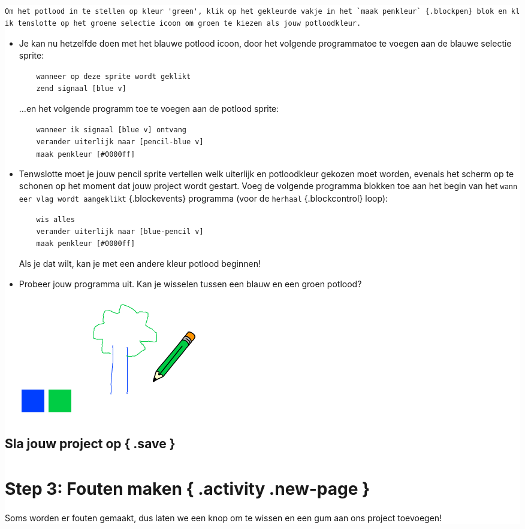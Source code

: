 	Om het potlood in te stellen op kleur 'green', klik op het gekleurde vakje in het `maak penkleur` {.blockpen} blok en klik tenslotte op het groene selectie icoon om groen te kiezen als jouw potloodkleur.

+ Je kan nu hetzelfde doen met het blauwe potlood icoon, door het volgende programmatoe te voegen aan de blauwe selectie sprite:

	```blocks
		wanneer op deze sprite wordt geklikt
		zend signaal [blue v]
	```

	...en het volgende programm toe te voegen aan de potlood sprite:

	```blocks
		wanneer ik signaal [blue v] ontvang
		verander uiterlijk naar [pencil-blue v]
		maak penkleur [#0000ff]
	```

+ Tenwslotte moet je jouw pencil sprite vertellen welk uiterlijk en potloodkleur gekozen moet worden, evenals het scherm op te schonen op het moment dat jouw project wordt gestart. Voeg de volgende programma blokken toe aan het begin van het `wanneer vlag wordt aangeklikt` {.blockevents} programma (voor de `herhaal` {.blockcontrol} loop):

	```blocks
		wis alles
		verander uiterlijk naar [blue-pencil v]
		maak penkleur [#0000ff]
	```

	Als je dat wilt, kan je met een andere kleur potlood beginnen!

+ Probeer jouw programma uit. Kan je wisselen tussen een blauw en een groen potlood?

	![screenshot](paint-pens-test.png)

## Sla jouw project op { .save }

# Step 3: Fouten maken { .activity .new-page }

Soms worden er fouten gemaakt, dus laten we een knop om te wissen en een gum aan ons project toevoegen!

